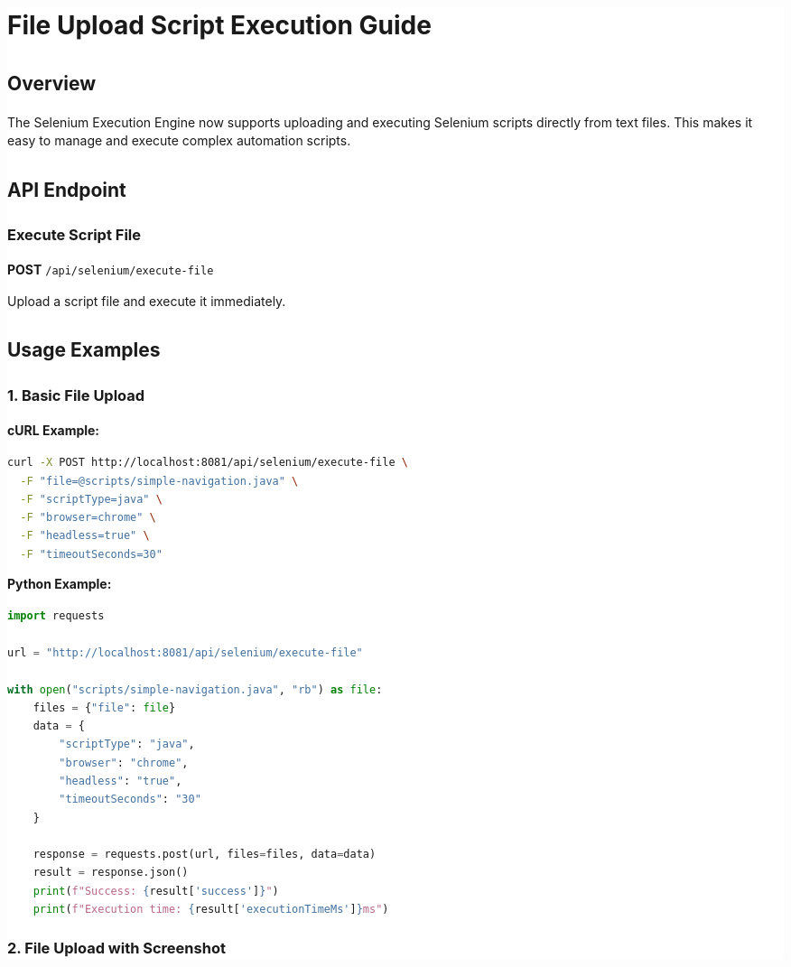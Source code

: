 # File Upload Script Execution Guide

## Overview
The Selenium Execution Engine now supports uploading and executing Selenium scripts directly from text files. This makes it easy to manage and execute complex automation scripts.

## API Endpoint

### Execute Script File
**POST** `/api/selenium/execute-file`

Upload a script file and execute it immediately.

## Usage Examples

### 1. Basic File Upload

**cURL Example:**
```bash
curl -X POST http://localhost:8081/api/selenium/execute-file \
  -F "file=@scripts/simple-navigation.java" \
  -F "scriptType=java" \
  -F "browser=chrome" \
  -F "headless=true" \
  -F "timeoutSeconds=30"
```

**Python Example:**
```python
import requests

url = "http://localhost:8081/api/selenium/execute-file"

with open("scripts/simple-navigation.java", "rb") as file:
    files = {"file": file}
    data = {
        "scriptType": "java",
        "browser": "chrome",
        "headless": "true",
        "timeoutSeconds": "30"
    }
    
    response = requests.post(url, files=files, data=data)
    result = response.json()
    print(f"Success: {result['success']}")
    print(f"Execution time: {result['executionTimeMs']}ms")
```

### 2. File Upload with Screenshot
